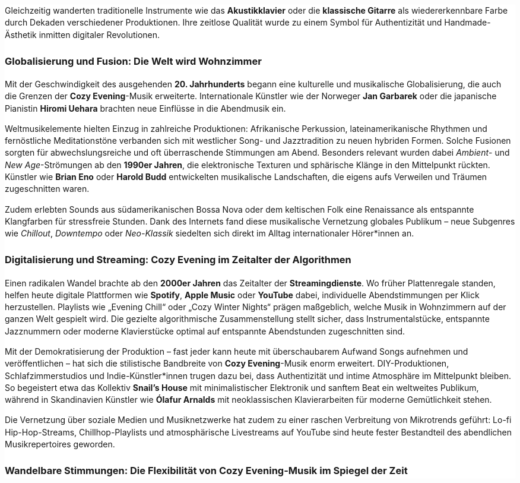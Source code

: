 Gleichzeitig wanderten traditionelle Instrumente wie das **Akustikklavier** oder die **klassische
Gitarre** als wiedererkennbare Farbe durch Dekaden verschiedener Produktionen. Ihre zeitlose
Qualität wurde zu einem Symbol für Authentizität und Handmade-Ästhetik inmitten digitaler
Revolutionen.

### Globalisierung und Fusion: Die Welt wird Wohnzimmer

Mit der Geschwindigkeit des ausgehenden **20. Jahrhunderts** begann eine kulturelle und musikalische
Globalisierung, die auch die Grenzen der **Cozy Evening**-Musik erweiterte. Internationale Künstler
wie der Norweger **Jan Garbarek** oder die japanische Pianistin **Hiromi Uehara** brachten neue
Einflüsse in die Abendmusik ein.

Weltmusikelemente hielten Einzug in zahlreiche Produktionen: Afrikanische Perkussion,
lateinamerikanische Rhythmen und fernöstliche Meditationstöne verbanden sich mit westlicher Song-
und Jazztradition zu neuen hybriden Formen. Solche Fusionen sorgten für abwechslungsreiche und oft
überraschende Stimmungen am Abend. Besonders relevant wurden dabei _Ambient_- und _New
Age_-Strömungen ab den **1990er Jahren**, die elektronische Texturen und sphärische Klänge in den
Mittelpunkt rückten. Künstler wie **Brian Eno** oder **Harold Budd** entwickelten musikalische
Landschaften, die eigens aufs Verweilen und Träumen zugeschnitten waren.

Zudem erlebten Sounds aus südamerikanischen Bossa Nova oder dem keltischen Folk eine Renaissance als
entspannte Klangfarben für stressfreie Stunden. Dank des Internets fand diese musikalische
Vernetzung globales Publikum – neue Subgenres wie _Chillout_, _Downtempo_ oder _Neo-Klassik_
siedelten sich direkt im Alltag internationaler Hörer\*innen an.

### Digitalisierung und Streaming: Cozy Evening im Zeitalter der Algorithmen

Einen radikalen Wandel brachte ab den **2000er Jahren** das Zeitalter der **Streamingdienste**. Wo
früher Plattenregale standen, helfen heute digitale Plattformen wie **Spotify**, **Apple Music**
oder **YouTube** dabei, individuelle Abendstimmungen per Klick herzustellen. Playlists wie „Evening
Chill“ oder „Cozy Winter Nights“ prägen maßgeblich, welche Musik in Wohnzimmern auf der ganzen Welt
gespielt wird. Die gezielte algorithmische Zusammenstellung stellt sicher, dass Instrumentalstücke,
entspannte Jazznummern oder moderne Klavierstücke optimal auf entspannte Abendstunden zugeschnitten
sind.

Mit der Demokratisierung der Produktion – fast jeder kann heute mit überschaubarem Aufwand Songs
aufnehmen und veröffentlichen – hat sich die stilistische Bandbreite von **Cozy Evening**-Musik
enorm erweitert. DIY-Produktionen, Schlafzimmerstudios und Indie-Künstler\*innen trugen dazu bei,
dass Authentizität und intime Atmosphäre im Mittelpunkt bleiben. So begeistert etwa das Kollektiv
**Snail’s House** mit minimalistischer Elektronik und sanftem Beat ein weltweites Publikum, während
in Skandinavien Künstler wie **Ólafur Arnalds** mit neoklassischen Klavierarbeiten für moderne
Gemütlichkeit stehen.

Die Vernetzung über soziale Medien und Musiknetzwerke hat zudem zu einer raschen Verbreitung von
Mikrotrends geführt: Lo-fi Hip-Hop-Streams, Chillhop-Playlists und atmosphärische Livestreams auf
YouTube sind heute fester Bestandteil des abendlichen Musikrepertoires geworden.

### Wandelbare Stimmungen: Die Flexibilität von Cozy Evening-Musik im Spiegel der Zeit
